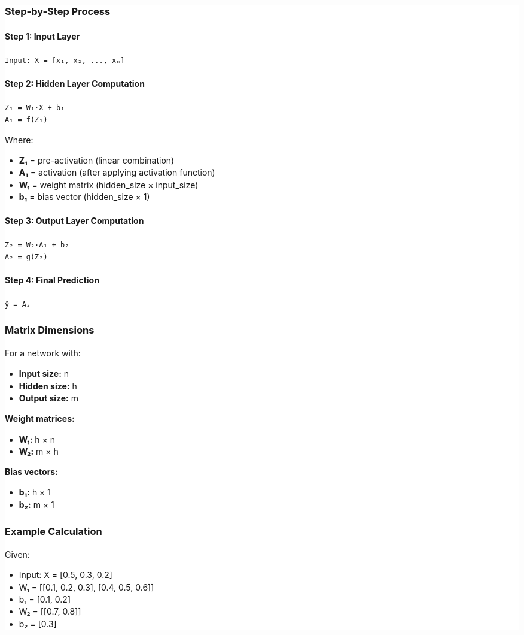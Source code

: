 ### Step-by-Step Process

#### Step 1: Input Layer
```
Input: X = [x₁, x₂, ..., xₙ]
```

#### Step 2: Hidden Layer Computation
```
Z₁ = W₁·X + b₁
A₁ = f(Z₁)
```

Where:
- **Z₁** = pre-activation (linear combination)
- **A₁** = activation (after applying activation function)
- **W₁** = weight matrix (hidden_size × input_size)
- **b₁** = bias vector (hidden_size × 1)

#### Step 3: Output Layer Computation
```
Z₂ = W₂·A₁ + b₂
A₂ = g(Z₂)
```

#### Step 4: Final Prediction
```
ŷ = A₂
```

### Matrix Dimensions

For a network with:
- **Input size:** n
- **Hidden size:** h
- **Output size:** m

**Weight matrices:**
- **W₁:** h × n
- **W₂:** m × h

**Bias vectors:**
- **b₁:** h × 1
- **b₂:** m × 1

### Example Calculation

Given:
- Input: X = [0.5, 0.3, 0.2]
- W₁ = [[0.1, 0.2, 0.3], [0.4, 0.5, 0.6]]
- b₁ = [0.1, 0.2]
- W₂ = [[0.7, 0.8]]
- b₂ = [0.3]
